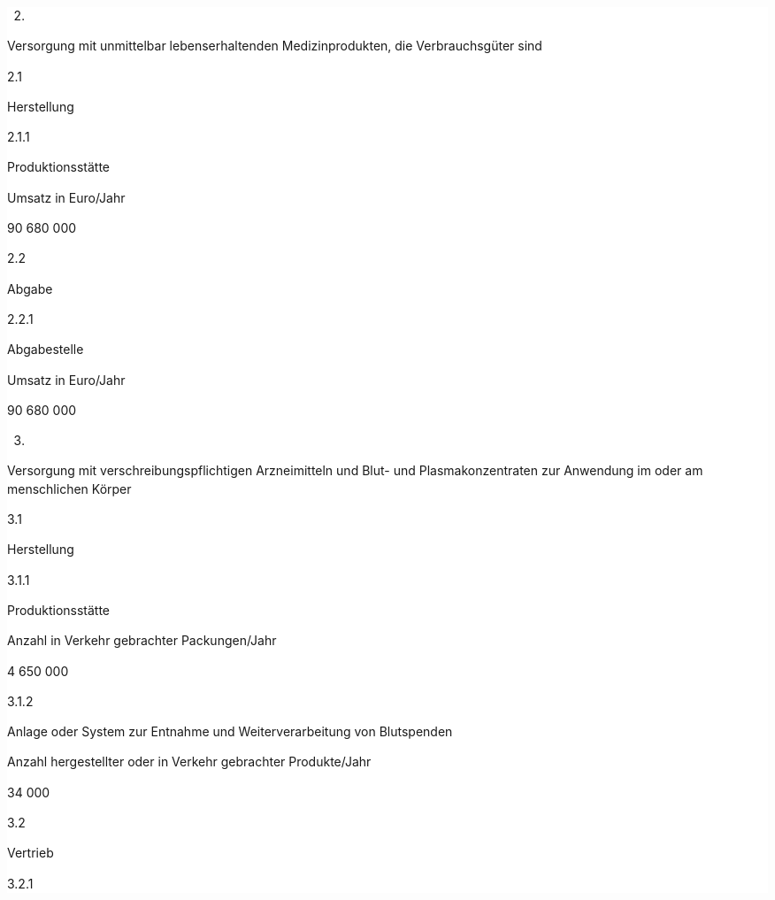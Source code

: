 2.

Versorgung mit unmittelbar
lebenserhaltenden Medizinprodukten,
die Verbrauchsgüter sind

2.1

Herstellung

2.1.1

Produktionsstätte

Umsatz in Euro/Jahr

90 680 000

2.2

Abgabe

2.2.1

Abgabestelle

Umsatz in Euro/Jahr

90 680 000

3.

Versorgung mit verschreibungspflichtigen Arzneimitteln und
Blut- und Plasmakonzentraten
zur Anwendung im oder am
menschlichen Körper

3.1

Herstellung

3.1.1

Produktionsstätte

Anzahl in Verkehr gebrachter Packungen/Jahr

4 650 000

3.1.2

Anlage oder System zur Entnahme und Weiterverarbeitung von
Blutspenden

Anzahl hergestellter oder in Verkehr
gebrachter Produkte/Jahr

34 000

3.2

Vertrieb

3.2.1
